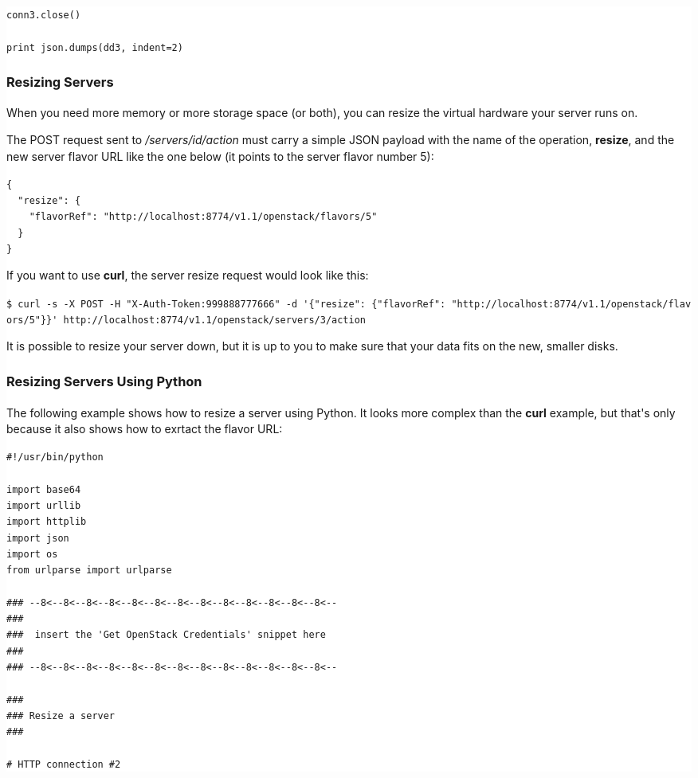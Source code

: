 	conn3.close()

	print json.dumps(dd3, indent=2)

### Resizing Servers

When you need more memory or more storage space (or both), you can resize the virtual hardware your server runs on.

The POST request sent to */servers/id/action* must carry a simple JSON payload with the name of the operation, **resize**, and the new server flavor URL like the one below (it points to the server flavor number 5):

	{
	  "resize": {
	    "flavorRef": "http://localhost:8774/v1.1/openstack/flavors/5"
	  }
	}

If you want to use **curl**, the server resize request would look like this:

	$ curl -s -X POST -H "X-Auth-Token:999888777666" -d '{"resize": {"flavorRef": "http://localhost:8774/v1.1/openstack/flavors/5"}}' http://localhost:8774/v1.1/openstack/servers/3/action

It is possible to resize your server down, but it is up to you to make sure that your data fits on the new, smaller disks.

### Resizing Servers Using Python

The following example shows how to resize a server using Python. It looks more complex than the **curl** example, but that's only because it also shows how to exrtact the flavor URL:

	#!/usr/bin/python

	import base64
	import urllib
	import httplib
	import json
	import os
	from urlparse import urlparse

	### --8<--8<--8<--8<--8<--8<--8<--8<--8<--8<--8<--8<--8<--
	###
	###  insert the 'Get OpenStack Credentials' snippet here
	###
	### --8<--8<--8<--8<--8<--8<--8<--8<--8<--8<--8<--8<--8<--

	###
	### Resize a server
	###

	# HTTP connection #2
